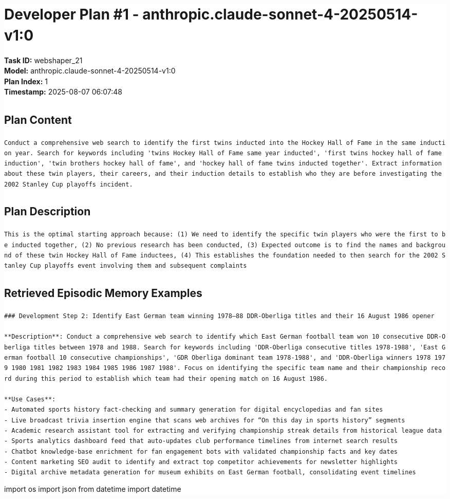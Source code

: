 # Developer Plan #1 - anthropic.claude-sonnet-4-20250514-v1:0

**Task ID:** webshaper_21  
**Model:** anthropic.claude-sonnet-4-20250514-v1:0  
**Plan Index:** 1  
**Timestamp:** 2025-08-07 06:07:48

## Plan Content
```
Conduct a comprehensive web search to identify the first twins inducted into the Hockey Hall of Fame in the same induction year. Search for keywords including 'twins Hockey Hall of Fame same year inducted', 'first twins hockey hall of fame induction', 'twin brothers hockey hall of fame', and 'hockey hall of fame twins inducted together'. Extract information about these twin players, their careers, and their induction details to establish who they are before investigating the 2002 Stanley Cup playoffs incident.
```

## Plan Description
```
This is the optimal starting approach because: (1) We need to identify the specific twin players who were the first to be inducted together, (2) No previous research has been conducted, (3) Expected outcome is to find the names and background of these twin Hockey Hall of Fame inductees, (4) This establishes the foundation needed to then search for the 2002 Stanley Cup playoffs event involving them and subsequent complaints
```

## Retrieved Episodic Memory Examples
```
### Development Step 2: Identify East German team winning 1978–88 DDR-Oberliga titles and their 16 August 1986 opener

**Description**: Conduct a comprehensive web search to identify which East German football team won 10 consecutive DDR-Oberliga titles between 1978 and 1988. Search for keywords including 'DDR-Oberliga consecutive titles 1978-1988', 'East German football 10 consecutive championships', 'GDR Oberliga dominant team 1978-1988', and 'DDR-Oberliga winners 1978 1979 1980 1981 1982 1983 1984 1985 1986 1987 1988'. Focus on identifying the specific team name and their championship record during this period to establish which team had their opening match on 16 August 1986.

**Use Cases**:
- Automated sports history fact-checking and summary generation for digital encyclopedias and fan sites
- Live broadcast trivia insertion engine that scans web archives for “On this day in sports history” segments
- Academic research assistant tool for extracting and verifying championship streak details from historical league data
- Sports analytics dashboard feed that auto-updates club performance timelines from internet search results
- Chatbot knowledge-base enrichment for fan engagement bots with validated championship facts and key dates
- Content marketing SEO audit to identify and extract top competitor achievements for newsletter highlights
- Digital archive metadata generation for museum exhibits on East German football, consolidating event timelines

```
import os
import json
from datetime import datetime
